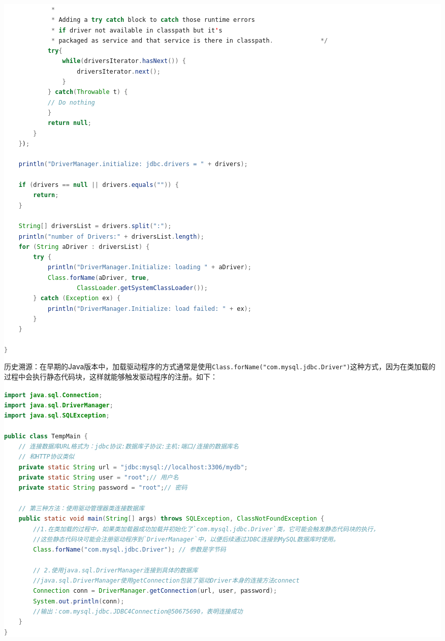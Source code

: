```java
             *             
             * Adding a try catch block to catch those runtime errors             
             * if driver not available in classpath but it's             
             * packaged as service and that service is there in classpath.             */            
            try{  
                while(driversIterator.hasNext()) {  
                    driversIterator.next();  
                }  
            } catch(Throwable t) {  
            // Do nothing  
            }  
            return null;  
        }  
    });  
  
    println("DriverManager.initialize: jdbc.drivers = " + drivers);  
  
    if (drivers == null || drivers.equals("")) {  
        return;  
    }  

    String[] driversList = drivers.split(":");  
    println("number of Drivers:" + driversList.length);  
    for (String aDriver : driversList) {  
        try {  
            println("DriverManager.Initialize: loading " + aDriver);  
            Class.forName(aDriver, true,  
                    ClassLoader.getSystemClassLoader());  
        } catch (Exception ex) {  
            println("DriverManager.Initialize: load failed: " + ex);  
        }  
    } 

}
```

历史溯源：在早期的Java版本中，加载驱动程序的方式通常是使用`Class.forName("com.mysql.jdbc.Driver")`这种方式，因为在类加载的过程中会执行静态代码块，这样就能够触发驱动程序的注册。如下：
```java
import java.sql.Connection;
import java.sql.DriverManager;
import java.sql.SQLException;

public class TempMain {
	// 连接数据库URL格式为：jdbc协议:数据库子协议:主机:端口/连接的数据库名
	// 和HTTP协议类似
	private static String url = "jdbc:mysql://localhost:3306/mydb";
	private static String user = "root";// 用户名
	private static String password = "root";// 密码

	// 第三种方法：使用驱动管理器类连接数据库
	public static void main(String[] args) throws SQLException, ClassNotFoundException {
		//1.在类加载的过程中，如果类加载器成功加载并初始化了`com.mysql.jdbc.Driver`类，它可能会触发静态代码块的执行，
		//这些静态代码块可能会注册驱动程序到`DriverManager`中，以便后续通过JDBC连接到MySQL数据库时使用。
		Class.forName("com.mysql.jdbc.Driver"); // 参数是字节码

		// 2.使用java.sql.DriverManager连接到具体的数据库
		//java.sql.DriverManager使用getConnection包装了驱动Driver本身的连接方法connect
		Connection conn = DriverManager.getConnection(url, user, password);
		System.out.println(conn);
		//输出：com.mysql.jdbc.JDBC4Connection@50675690，表明连接成功
	}
}
```